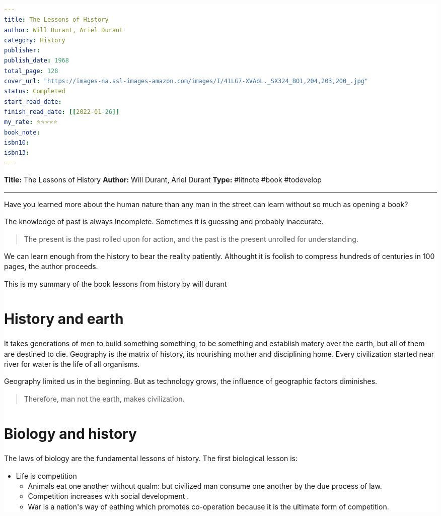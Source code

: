 ```yaml
---
title: The Lessons of History
author: Will Durant, Ariel Durant
category: History
publisher: 
publish_date: 1968
total_page: 128
cover_url: "https://images-na.ssl-images-amazon.com/images/I/41LG7-XVAoL._SX324_BO1,204,203,200_.jpg"
status: Completed
start_read_date: 
finish_read_date: [[2022-01-26]]
my_rate: ⭐⭐⭐⭐⭐
book_note: 
isbn10: 
isbn13: 
---
```

**Title:** The Lessons of History
**Author:** Will Durant, Ariel Durant
**Type:** #litnote #book #todevelop 

---
Have you learned more about the human nature than any man in the street can learn without so much as opening a book?

The knowledge of past is always Incomplete. Sometimes it is guessing and probably inaccurate. 

> The present is the past rolled upon for action, and the past is the present unrolled for understanding.

We can learn enough from the history to bear the reality patiently. Althought it is foolish to compress hundreds of centuries in 100 pages, the author proceeds.

This is my summary of the book lessons from history by will durant

# History and earth
It takes generations of men to build something something, to be something and establish matery over the earth, but all of them are destined to die. 
Geography is the matrix of history, its nourishing mother and disciplining home. Every civilization started near river for water is the life of all organisms. 

Geography limited us in the beginning. But as technology grows, the influence of geographic factors diminishes.

> Therefore, man not the earth, makes civilization.

# Biology and history
The laws of biology are the fundamental lessons of history. The first biological lesson is:
- Life is competition
	- Animals eat one another without qualm: but civilized man consume one another by the due process of law.
	- Competition increases with social development . 
	- War is a nation's way of eathing which promotes co-operation because it is the ultimate form of competition. 
